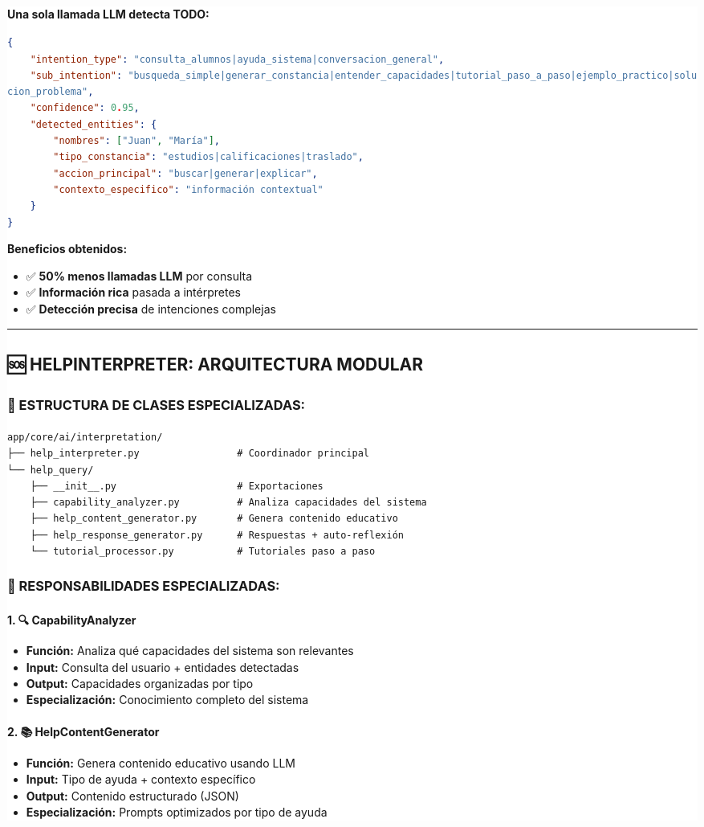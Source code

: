 **Una sola llamada LLM detecta TODO:**
```json
{
    "intention_type": "consulta_alumnos|ayuda_sistema|conversacion_general",
    "sub_intention": "busqueda_simple|generar_constancia|entender_capacidades|tutorial_paso_a_paso|ejemplo_practico|solucion_problema",
    "confidence": 0.95,
    "detected_entities": {
        "nombres": ["Juan", "María"],
        "tipo_constancia": "estudios|calificaciones|traslado",
        "accion_principal": "buscar|generar|explicar",
        "contexto_especifico": "información contextual"
    }
}
```

**Beneficios obtenidos:**
- ✅ **50% menos llamadas LLM** por consulta
- ✅ **Información rica** pasada a intérpretes
- ✅ **Detección precisa** de intenciones complejas

---

## 🆘 **HELPINTERPRETER: ARQUITECTURA MODULAR**

### **📁 ESTRUCTURA DE CLASES ESPECIALIZADAS:**

```
app/core/ai/interpretation/
├── help_interpreter.py                 # Coordinador principal
└── help_query/
    ├── __init__.py                     # Exportaciones
    ├── capability_analyzer.py          # Analiza capacidades del sistema
    ├── help_content_generator.py       # Genera contenido educativo
    ├── help_response_generator.py      # Respuestas + auto-reflexión
    └── tutorial_processor.py           # Tutoriales paso a paso
```

### **🎯 RESPONSABILIDADES ESPECIALIZADAS:**

#### **1. 🔍 CapabilityAnalyzer**
- **Función:** Analiza qué capacidades del sistema son relevantes
- **Input:** Consulta del usuario + entidades detectadas
- **Output:** Capacidades organizadas por tipo
- **Especialización:** Conocimiento completo del sistema

#### **2. 📚 HelpContentGenerator**
- **Función:** Genera contenido educativo usando LLM
- **Input:** Tipo de ayuda + contexto específico
- **Output:** Contenido estructurado (JSON)
- **Especialización:** Prompts optimizados por tipo de ayuda
